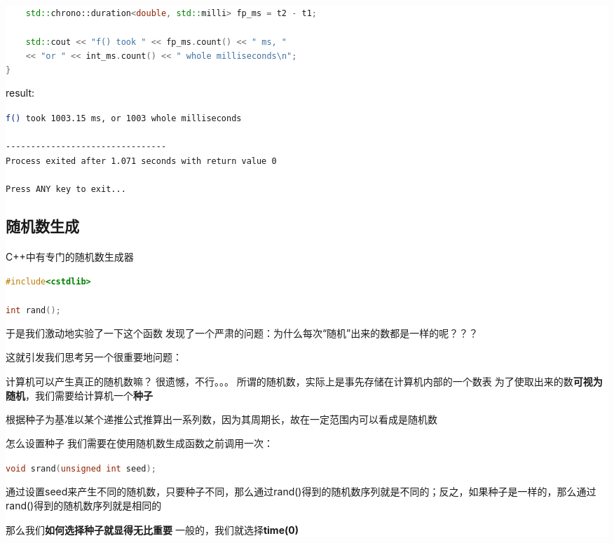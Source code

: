 ```cpp
	std::chrono::duration<double, std::milli> fp_ms = t2 - t1;
	
	std::cout << "f() took " << fp_ms.count() << " ms, "
	<< "or " << int_ms.count() << " whole milliseconds\n";
}
```

result:

```bash
f() took 1003.15 ms, or 1003 whole milliseconds

--------------------------------
Process exited after 1.071 seconds with return value 0

Press ANY key to exit...
```







## 随机数生成

C++中有专门的随机数生成器

```cpp
#include<cstdlib>

int rand();
```

于是我们激动地实验了一下这个函数
发现了一个严肃的问题：为什么每次“随机”出来的数都是一样的呢？？？

这就引发我们思考另一个很重要地问题：

计算机可以产生真正的随机数嘛？
很遗憾，不行。。。
所谓的随机数，实际上是事先存储在计算机内部的一个数表
为了使取出来的数**可视为随机**，我们需要给计算机一个**种子**

根据种子为基准以某个递推公式推算出一系列数，因为其周期长，故在一定范围内可以看成是随机数

怎么设置种子
我们需要在使用随机数生成函数之前调用一次：

```cpp
void srand(unsigned int seed);
```

通过设置seed来产生不同的随机数，只要种子不同，那么通过rand()得到的随机数序列就是不同的；反之，如果种子是一样的，那么通过rand()得到的随机数序列就是相同的

那么我们**如何选择种子就显得无比重要**
一般的，我们就选择**time(0)**


